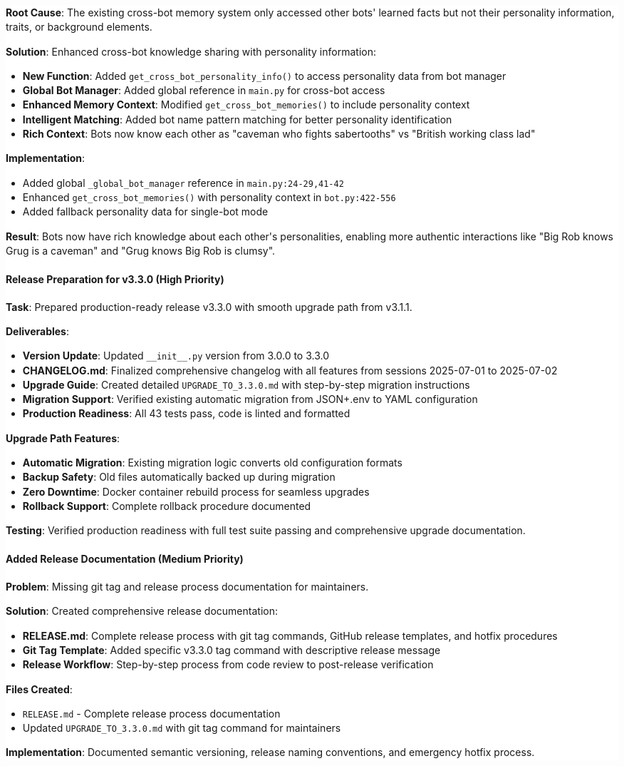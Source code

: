 **Root Cause**: The existing cross-bot memory system only accessed other bots' learned facts but not their personality information, traits, or background elements.

**Solution**: Enhanced cross-bot knowledge sharing with personality information:
- **New Function**: Added `get_cross_bot_personality_info()` to access personality data from bot manager
- **Global Bot Manager**: Added global reference in `main.py` for cross-bot access
- **Enhanced Memory Context**: Modified `get_cross_bot_memories()` to include personality context
- **Intelligent Matching**: Added bot name pattern matching for better personality identification
- **Rich Context**: Bots now know each other as "caveman who fights sabertooths" vs "British working class lad"

**Implementation**: 
- Added global `_global_bot_manager` reference in `main.py:24-29,41-42`
- Enhanced `get_cross_bot_memories()` with personality context in `bot.py:422-556`
- Added fallback personality data for single-bot mode

**Result**: Bots now have rich knowledge about each other's personalities, enabling more authentic interactions like "Big Rob knows Grug is a caveman" and "Grug knows Big Rob is clumsy".

#### Release Preparation for v3.3.0 (High Priority)
**Task**: Prepared production-ready release v3.3.0 with smooth upgrade path from v3.1.1.

**Deliverables**:
- **Version Update**: Updated `__init__.py` version from 3.0.0 to 3.3.0
- **CHANGELOG.md**: Finalized comprehensive changelog with all features from sessions 2025-07-01 to 2025-07-02
- **Upgrade Guide**: Created detailed `UPGRADE_TO_3.3.0.md` with step-by-step migration instructions
- **Migration Support**: Verified existing automatic migration from JSON+.env to YAML configuration
- **Production Readiness**: All 43 tests pass, code is linted and formatted

**Upgrade Path Features**:
- **Automatic Migration**: Existing migration logic converts old configuration formats
- **Backup Safety**: Old files automatically backed up during migration
- **Zero Downtime**: Docker container rebuild process for seamless upgrades
- **Rollback Support**: Complete rollback procedure documented

**Testing**: Verified production readiness with full test suite passing and comprehensive upgrade documentation.

#### Added Release Documentation (Medium Priority)
**Problem**: Missing git tag and release process documentation for maintainers.

**Solution**: Created comprehensive release documentation:
- **RELEASE.md**: Complete release process with git tag commands, GitHub release templates, and hotfix procedures
- **Git Tag Template**: Added specific v3.3.0 tag command with descriptive release message
- **Release Workflow**: Step-by-step process from code review to post-release verification

**Files Created**:
- `RELEASE.md` - Complete release process documentation
- Updated `UPGRADE_TO_3.3.0.md` with git tag command for maintainers

**Implementation**: Documented semantic versioning, release naming conventions, and emergency hotfix process.
